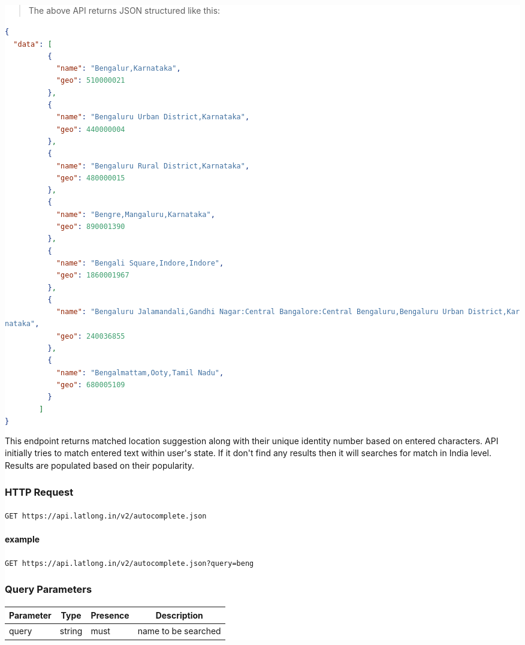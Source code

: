> The above API returns JSON structured like this:

```json
{
  "data": [
          {
            "name": "Bengalur,Karnataka",
            "geo": 510000021
          },
          {
            "name": "Bengaluru Urban District,Karnataka",
            "geo": 440000004
          },
          {
            "name": "Bengaluru Rural District,Karnataka",
            "geo": 480000015
          },
          {
            "name": "Bengre,Mangaluru,Karnataka",
            "geo": 890001390
          },
          {
            "name": "Bengali Square,Indore,Indore",
            "geo": 1860001967
          },
          {
            "name": "Bengaluru Jalamandali,Gandhi Nagar:Central Bangalore:Central Bengaluru,Bengaluru Urban District,Karnataka",
            "geo": 240036855
          },
          {
            "name": "Bengalmattam,Ooty,Tamil Nadu",
            "geo": 680005109
          }
        ]
}
```

This endpoint returns matched location suggestion along with their unique identity number based on entered characters. API initially tries to match entered text within user's state. If it don't find any results then it will searches for match in India level. Results are populated based on their popularity. 


### HTTP Request
`GET https://api.latlong.in/v2/autocomplete.json`
####  example
`GET https://api.latlong.in/v2/autocomplete.json?query=beng`


### Query Parameters

Parameter | Type | Presence | Description
--------- | ---- | -------- | -----------
query | string | must | name to be searched
